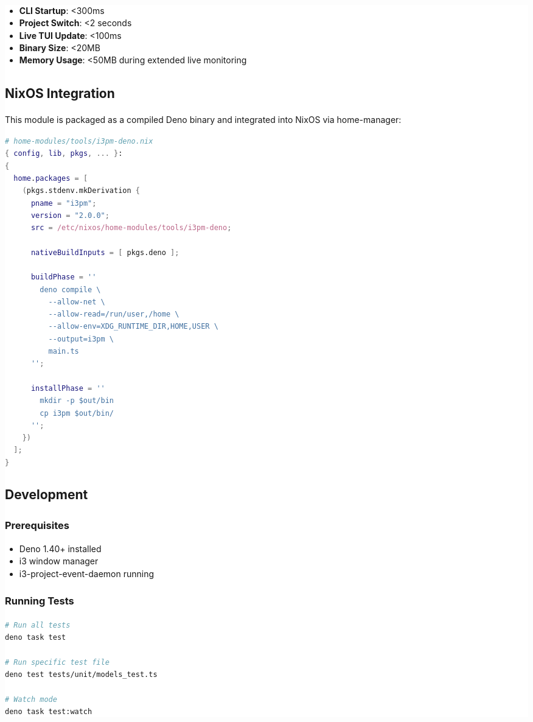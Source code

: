 - **CLI Startup**: <300ms
- **Project Switch**: <2 seconds
- **Live TUI Update**: <100ms
- **Binary Size**: <20MB
- **Memory Usage**: <50MB during extended live monitoring

## NixOS Integration

This module is packaged as a compiled Deno binary and integrated into NixOS via home-manager:

```nix
# home-modules/tools/i3pm-deno.nix
{ config, lib, pkgs, ... }:
{
  home.packages = [
    (pkgs.stdenv.mkDerivation {
      pname = "i3pm";
      version = "2.0.0";
      src = /etc/nixos/home-modules/tools/i3pm-deno;

      nativeBuildInputs = [ pkgs.deno ];

      buildPhase = ''
        deno compile \
          --allow-net \
          --allow-read=/run/user,/home \
          --allow-env=XDG_RUNTIME_DIR,HOME,USER \
          --output=i3pm \
          main.ts
      '';

      installPhase = ''
        mkdir -p $out/bin
        cp i3pm $out/bin/
      '';
    })
  ];
}
```

## Development

### Prerequisites

- Deno 1.40+ installed
- i3 window manager
- i3-project-event-daemon running

### Running Tests

```bash
# Run all tests
deno task test

# Run specific test file
deno test tests/unit/models_test.ts

# Watch mode
deno task test:watch
```
